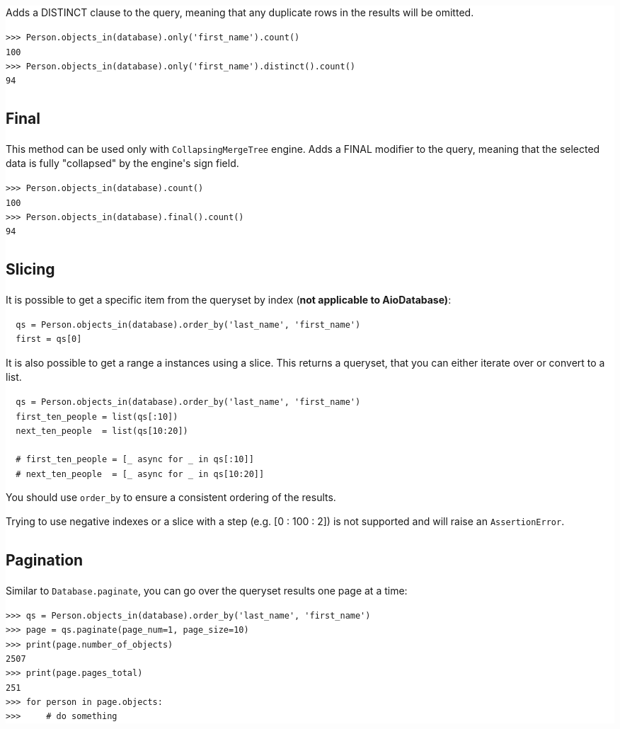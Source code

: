 Adds a DISTINCT clause to the query, meaning that any duplicate rows in the results will be omitted.

    >>> Person.objects_in(database).only('first_name').count()
    100
    >>> Person.objects_in(database).only('first_name').distinct().count()
    94

Final
-----

This method can be used only with `CollapsingMergeTree` engine.
Adds a FINAL modifier to the query, meaning that the selected data is fully "collapsed" by the engine's sign field.

    >>> Person.objects_in(database).count()
    100
    >>> Person.objects_in(database).final().count()
    94

Slicing
-------

It is possible to get a specific item from the queryset by index (**not applicable to AioDatabase)**:

      qs = Person.objects_in(database).order_by('last_name', 'first_name')
      first = qs[0]

It is also possible to get a range a instances using a slice. This returns a queryset, that you can either iterate over or convert to a list.

      qs = Person.objects_in(database).order_by('last_name', 'first_name')
      first_ten_people = list(qs[:10])
      next_ten_people  = list(qs[10:20])

      # first_ten_people = [_ async for _ in qs[:10]]
      # next_ten_people  = [_ async for _ in qs[10:20]]

You should use `order_by` to ensure a consistent ordering of the results.

Trying to use negative indexes or a slice with a step (e.g. [0 : 100 : 2]) is not supported and will raise an `AssertionError`.

Pagination
----------

Similar to `Database.paginate`, you can go over the queryset results one page at a time:

    >>> qs = Person.objects_in(database).order_by('last_name', 'first_name')
    >>> page = qs.paginate(page_num=1, page_size=10)
    >>> print(page.number_of_objects)
    2507
    >>> print(page.pages_total)
    251
    >>> for person in page.objects:
    >>>     # do something
